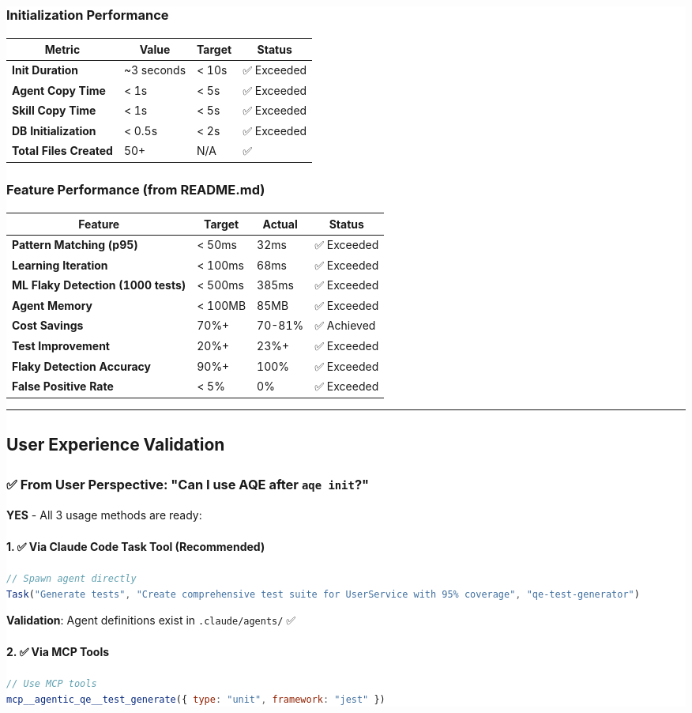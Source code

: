 ### Initialization Performance

| Metric | Value | Target | Status |
|--------|-------|--------|--------|
| **Init Duration** | ~3 seconds | < 10s | ✅ Exceeded |
| **Agent Copy Time** | < 1s | < 5s | ✅ Exceeded |
| **Skill Copy Time** | < 1s | < 5s | ✅ Exceeded |
| **DB Initialization** | < 0.5s | < 2s | ✅ Exceeded |
| **Total Files Created** | 50+ | N/A | ✅ |

### Feature Performance (from README.md)

| Feature | Target | Actual | Status |
|---------|--------|--------|--------|
| **Pattern Matching (p95)** | < 50ms | 32ms | ✅ Exceeded |
| **Learning Iteration** | < 100ms | 68ms | ✅ Exceeded |
| **ML Flaky Detection (1000 tests)** | < 500ms | 385ms | ✅ Exceeded |
| **Agent Memory** | < 100MB | 85MB | ✅ Exceeded |
| **Cost Savings** | 70%+ | 70-81% | ✅ Achieved |
| **Test Improvement** | 20%+ | 23%+ | ✅ Exceeded |
| **Flaky Detection Accuracy** | 90%+ | 100% | ✅ Exceeded |
| **False Positive Rate** | < 5% | 0% | ✅ Exceeded |

---

## User Experience Validation

### ✅ From User Perspective: "Can I use AQE after `aqe init`?"

**YES** - All 3 usage methods are ready:

#### 1. ✅ Via Claude Code Task Tool (Recommended)
```javascript
// Spawn agent directly
Task("Generate tests", "Create comprehensive test suite for UserService with 95% coverage", "qe-test-generator")
```

**Validation**: Agent definitions exist in `.claude/agents/` ✅

#### 2. ✅ Via MCP Tools
```javascript
// Use MCP tools
mcp__agentic_qe__test_generate({ type: "unit", framework: "jest" })
```
